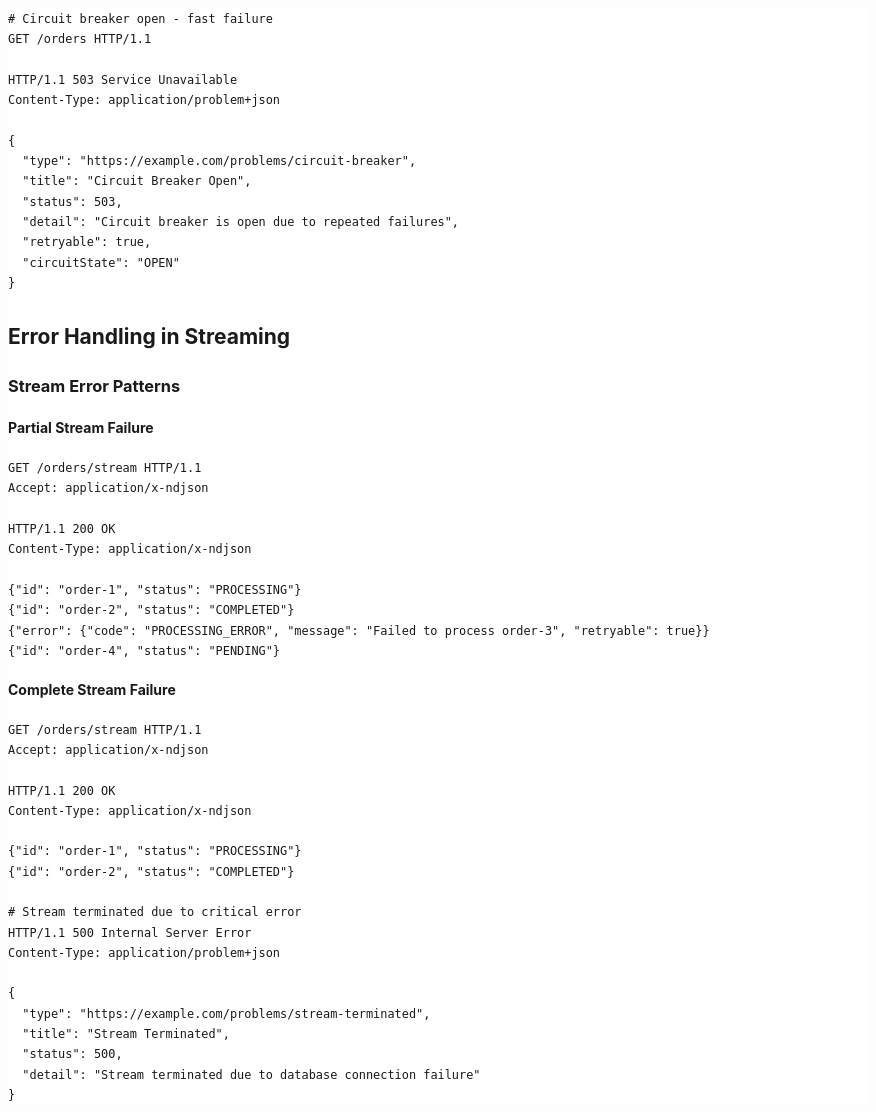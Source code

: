 ```http
# Circuit breaker open - fast failure
GET /orders HTTP/1.1

HTTP/1.1 503 Service Unavailable
Content-Type: application/problem+json

{
  "type": "https://example.com/problems/circuit-breaker",
  "title": "Circuit Breaker Open",
  "status": 503,
  "detail": "Circuit breaker is open due to repeated failures",
  "retryable": true,
  "circuitState": "OPEN"
}
```

## Error Handling in Streaming

### Stream Error Patterns

#### Partial Stream Failure

```http
GET /orders/stream HTTP/1.1
Accept: application/x-ndjson

HTTP/1.1 200 OK
Content-Type: application/x-ndjson

{"id": "order-1", "status": "PROCESSING"}
{"id": "order-2", "status": "COMPLETED"}
{"error": {"code": "PROCESSING_ERROR", "message": "Failed to process order-3", "retryable": true}}
{"id": "order-4", "status": "PENDING"}
```

#### Complete Stream Failure

```http
GET /orders/stream HTTP/1.1
Accept: application/x-ndjson

HTTP/1.1 200 OK
Content-Type: application/x-ndjson

{"id": "order-1", "status": "PROCESSING"}
{"id": "order-2", "status": "COMPLETED"}

# Stream terminated due to critical error
HTTP/1.1 500 Internal Server Error
Content-Type: application/problem+json

{
  "type": "https://example.com/problems/stream-terminated",
  "title": "Stream Terminated",
  "status": 500,
  "detail": "Stream terminated due to database connection failure"
}
```

